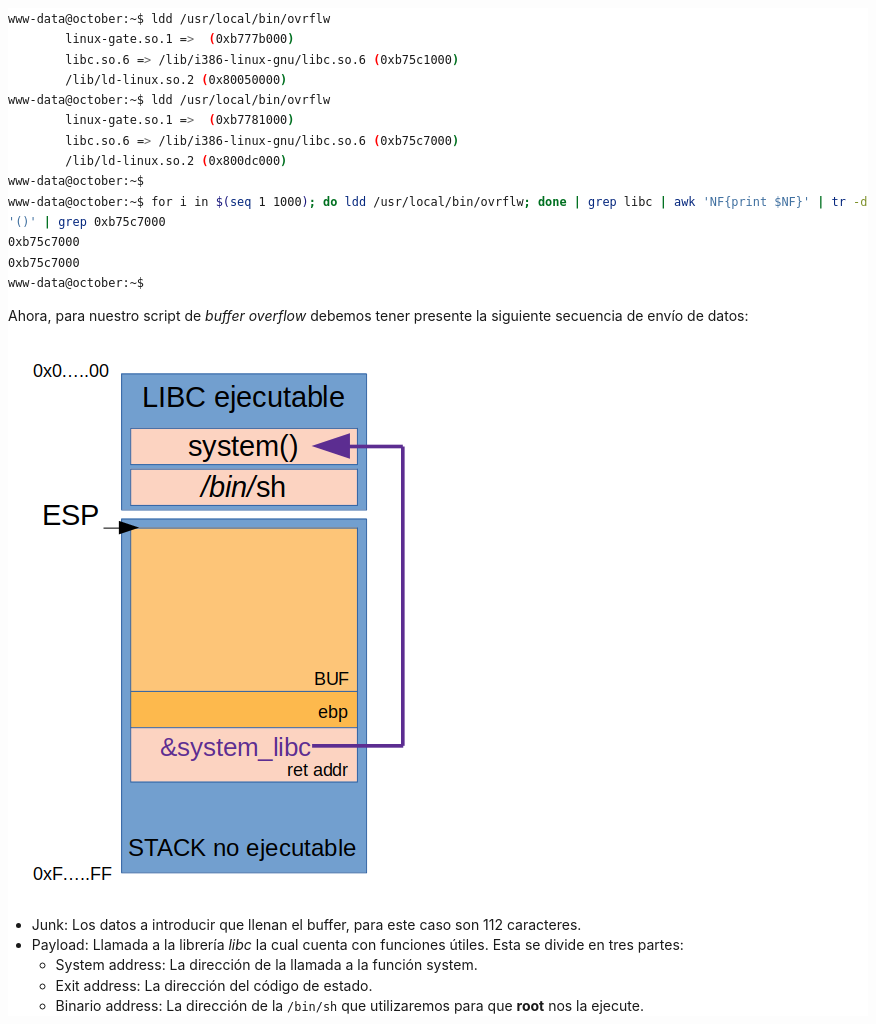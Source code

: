 ```bash
www-data@october:~$ ldd /usr/local/bin/ovrflw
        linux-gate.so.1 =>  (0xb777b000)
        libc.so.6 => /lib/i386-linux-gnu/libc.so.6 (0xb75c1000)
        /lib/ld-linux.so.2 (0x80050000)
www-data@october:~$ ldd /usr/local/bin/ovrflw
        linux-gate.so.1 =>  (0xb7781000)
        libc.so.6 => /lib/i386-linux-gnu/libc.so.6 (0xb75c7000)
        /lib/ld-linux.so.2 (0x800dc000)
www-data@october:~$
www-data@october:~$ for i in $(seq 1 1000); do ldd /usr/local/bin/ovrflw; done | grep libc | awk 'NF{print $NF}' | tr -d '()' | grep 0xb75c7000
0xb75c7000
0xb75c7000
www-data@october:~$
```

Ahora, para nuestro script de *buffer overflow* debemos tener presente la siguiente secuencia de envío de datos:

![](/assets/images/htb-october/october-ret2libc.png)

 - Junk: Los datos a introducir que llenan el buffer, para este caso son 112 caracteres.
 - Payload: Llamada a la librería *libc* la cual cuenta con funciones útiles. Esta se divide en tres partes:
   - System address: La dirección de la llamada a la función system.
   - Exit address: La dirección del código de estado.
   - Binario address: La dirección de la `/bin/sh` que utilizaremos para que **root** nos la ejecute.
